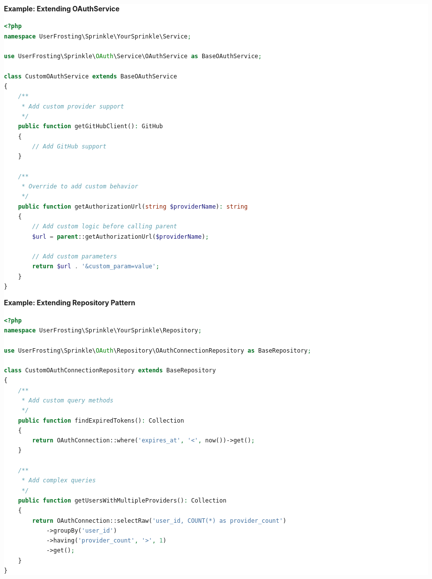 **Example: Extending OAuthService**

```php
<?php
namespace UserFrosting\Sprinkle\YourSprinkle\Service;

use UserFrosting\Sprinkle\OAuth\Service\OAuthService as BaseOAuthService;

class CustomOAuthService extends BaseOAuthService
{
    /**
     * Add custom provider support
     */
    public function getGitHubClient(): GitHub
    {
        // Add GitHub support
    }
    
    /**
     * Override to add custom behavior
     */
    public function getAuthorizationUrl(string $providerName): string
    {
        // Add custom logic before calling parent
        $url = parent::getAuthorizationUrl($providerName);
        
        // Add custom parameters
        return $url . '&custom_param=value';
    }
}
```

**Example: Extending Repository Pattern**

```php
<?php
namespace UserFrosting\Sprinkle\YourSprinkle\Repository;

use UserFrosting\Sprinkle\OAuth\Repository\OAuthConnectionRepository as BaseRepository;

class CustomOAuthConnectionRepository extends BaseRepository
{
    /**
     * Add custom query methods
     */
    public function findExpiredTokens(): Collection
    {
        return OAuthConnection::where('expires_at', '<', now())->get();
    }
    
    /**
     * Add complex queries
     */
    public function getUsersWithMultipleProviders(): Collection
    {
        return OAuthConnection::selectRaw('user_id, COUNT(*) as provider_count')
            ->groupBy('user_id')
            ->having('provider_count', '>', 1)
            ->get();
    }
}
```
